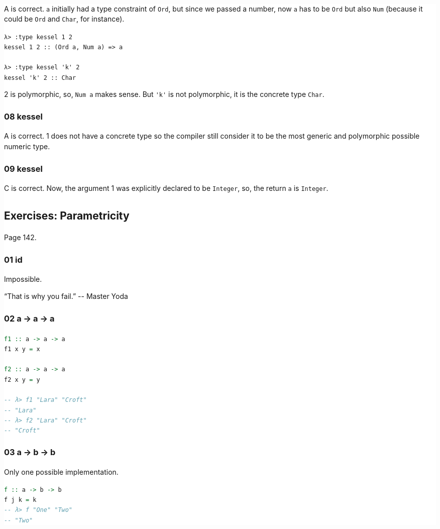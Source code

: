 A is correct. `a` initially had a type constraint of `Ord`, but since we passed a number, now `a` has to be `Ord` but also `Num` (because it could be `Ord` and `Char`,  for instance).

```ghci
λ> :type kessel 1 2
kessel 1 2 :: (Ord a, Num a) => a

λ> :type kessel 'k' 2
kessel 'k' 2 :: Char
```

2 is polymorphic, so, `Num a` makes sense. But `'k'` is not polymorphic, it is the concrete type `Char`.

### 08 kessel

A is correct. 1 does not have a concrete type so the compiler still consider it to be the most generic and polymorphic possible numeric type.

### 09 kessel

C is correct. Now, the argument 1 was explicitly declared to be `Integer`, so, the return `a` is `Integer`.

## Exercises: Parametricity

Page 142.

### 01 id

Impossible.

“That is why you fail.” -- Master Yoda

### 02 a -> a -> a

```haskell
f1 :: a -> a -> a
f1 x y = x

f2 :: a -> a -> a
f2 x y = y

-- λ> f1 "Lara" "Croft"
-- "Lara"
-- λ> f2 "Lara" "Croft"
-- "Croft"
```

### 03 a -> b -> b

Only one possible implementation.

```haskell
f :: a -> b -> b
f j k = k
-- λ> f "One" "Two"
-- "Two"
```
